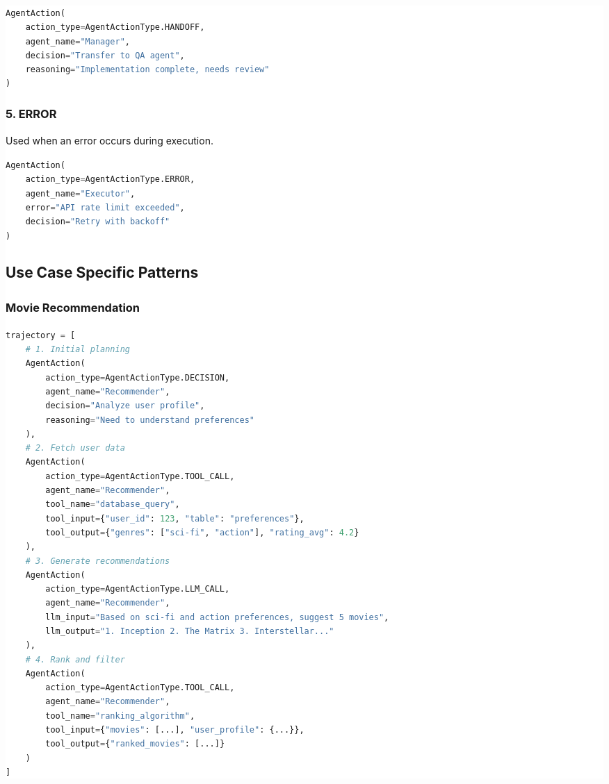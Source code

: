 ```python
AgentAction(
    action_type=AgentActionType.HANDOFF,
    agent_name="Manager",
    decision="Transfer to QA agent",
    reasoning="Implementation complete, needs review"
)
```

### 5. ERROR
Used when an error occurs during execution.

```python
AgentAction(
    action_type=AgentActionType.ERROR,
    agent_name="Executor",
    error="API rate limit exceeded",
    decision="Retry with backoff"
)
```

## Use Case Specific Patterns

### Movie Recommendation
```python
trajectory = [
    # 1. Initial planning
    AgentAction(
        action_type=AgentActionType.DECISION,
        agent_name="Recommender",
        decision="Analyze user profile",
        reasoning="Need to understand preferences"
    ),
    # 2. Fetch user data
    AgentAction(
        action_type=AgentActionType.TOOL_CALL,
        agent_name="Recommender",
        tool_name="database_query",
        tool_input={"user_id": 123, "table": "preferences"},
        tool_output={"genres": ["sci-fi", "action"], "rating_avg": 4.2}
    ),
    # 3. Generate recommendations
    AgentAction(
        action_type=AgentActionType.LLM_CALL,
        agent_name="Recommender",
        llm_input="Based on sci-fi and action preferences, suggest 5 movies",
        llm_output="1. Inception 2. The Matrix 3. Interstellar..."
    ),
    # 4. Rank and filter
    AgentAction(
        action_type=AgentActionType.TOOL_CALL,
        agent_name="Recommender",
        tool_name="ranking_algorithm",
        tool_input={"movies": [...], "user_profile": {...}},
        tool_output={"ranked_movies": [...]}
    )
]
```
